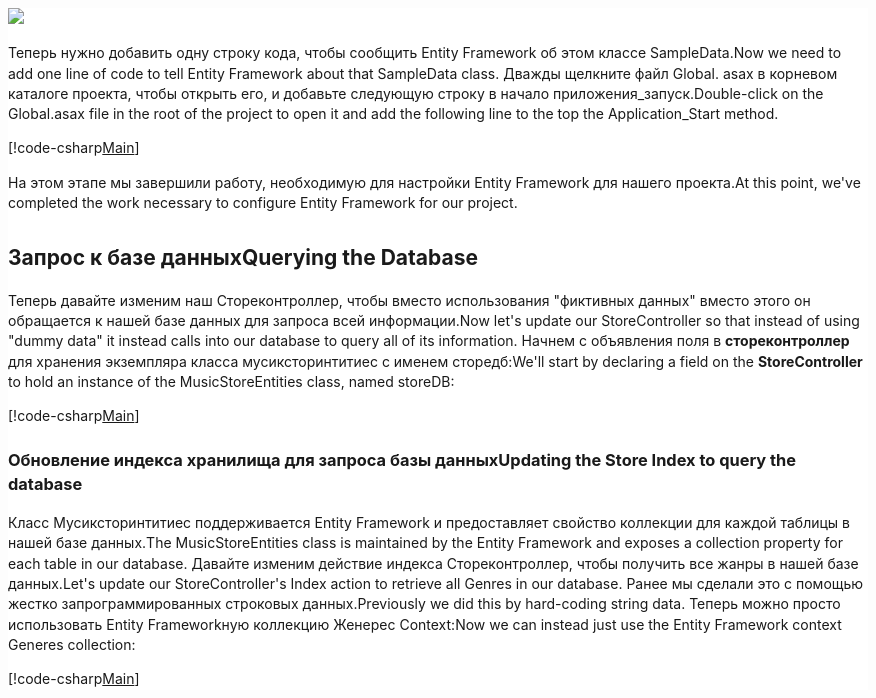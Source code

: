 ![](mvc-music-store-part-4/_static/image4.png)

<span data-ttu-id="e5270-147">Теперь нужно добавить одну строку кода, чтобы сообщить Entity Framework об этом классе SampleData.</span><span class="sxs-lookup"><span data-stu-id="e5270-147">Now we need to add one line of code to tell Entity Framework about that SampleData class.</span></span> <span data-ttu-id="e5270-148">Дважды щелкните файл Global. asax в корневом каталоге проекта, чтобы открыть его, и добавьте следующую строку в начало приложения\_запуск.</span><span class="sxs-lookup"><span data-stu-id="e5270-148">Double-click on the Global.asax file in the root of the project to open it and add the following line to the top the Application\_Start method.</span></span>

[!code-csharp[Main](mvc-music-store-part-4/samples/sample6.cs)]

<span data-ttu-id="e5270-149">На этом этапе мы завершили работу, необходимую для настройки Entity Framework для нашего проекта.</span><span class="sxs-lookup"><span data-stu-id="e5270-149">At this point, we've completed the work necessary to configure Entity Framework for our project.</span></span>

## <a name="querying-the-database"></a><span data-ttu-id="e5270-150">Запрос к базе данных</span><span class="sxs-lookup"><span data-stu-id="e5270-150">Querying the Database</span></span>

<span data-ttu-id="e5270-151">Теперь давайте изменим наш Стореконтроллер, чтобы вместо использования "фиктивных данных" вместо этого он обращается к нашей базе данных для запроса всей информации.</span><span class="sxs-lookup"><span data-stu-id="e5270-151">Now let's update our StoreController so that instead of using "dummy data" it instead calls into our database to query all of its information.</span></span> <span data-ttu-id="e5270-152">Начнем с объявления поля в **стореконтроллер** для хранения экземпляра класса мусиксторинтитиес с именем сторедб:</span><span class="sxs-lookup"><span data-stu-id="e5270-152">We'll start by declaring a field on the **StoreController** to hold an instance of the MusicStoreEntities class, named storeDB:</span></span>

[!code-csharp[Main](mvc-music-store-part-4/samples/sample7.cs)]

### <a name="updating-the-store-index-to-query-the-database"></a><span data-ttu-id="e5270-153">Обновление индекса хранилища для запроса базы данных</span><span class="sxs-lookup"><span data-stu-id="e5270-153">Updating the Store Index to query the database</span></span>

<span data-ttu-id="e5270-154">Класс Мусиксторинтитиес поддерживается Entity Framework и предоставляет свойство коллекции для каждой таблицы в нашей базе данных.</span><span class="sxs-lookup"><span data-stu-id="e5270-154">The MusicStoreEntities class is maintained by the Entity Framework and exposes a collection property for each table in our database.</span></span> <span data-ttu-id="e5270-155">Давайте изменим действие индекса Стореконтроллер, чтобы получить все жанры в нашей базе данных.</span><span class="sxs-lookup"><span data-stu-id="e5270-155">Let's update our StoreController's Index action to retrieve all Genres in our database.</span></span> <span data-ttu-id="e5270-156">Ранее мы сделали это с помощью жестко запрограммированных строковых данных.</span><span class="sxs-lookup"><span data-stu-id="e5270-156">Previously we did this by hard-coding string data.</span></span> <span data-ttu-id="e5270-157">Теперь можно просто использовать Entity Frameworkную коллекцию Женерес Context:</span><span class="sxs-lookup"><span data-stu-id="e5270-157">Now we can instead just use the Entity Framework context Generes collection:</span></span>

[!code-csharp[Main](mvc-music-store-part-4/samples/sample8.cs)]
